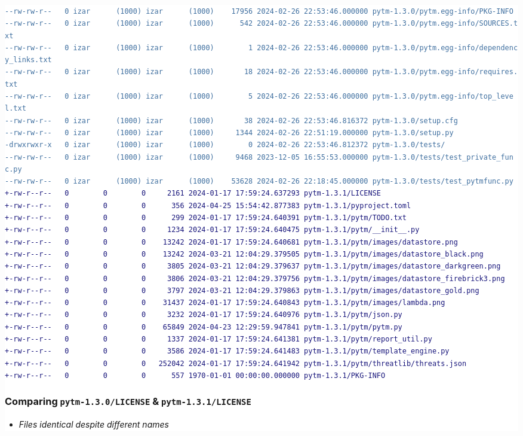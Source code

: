 ```diff
--rw-rw-r--   0 izar      (1000) izar      (1000)    17956 2024-02-26 22:53:46.000000 pytm-1.3.0/pytm.egg-info/PKG-INFO
--rw-rw-r--   0 izar      (1000) izar      (1000)      542 2024-02-26 22:53:46.000000 pytm-1.3.0/pytm.egg-info/SOURCES.txt
--rw-rw-r--   0 izar      (1000) izar      (1000)        1 2024-02-26 22:53:46.000000 pytm-1.3.0/pytm.egg-info/dependency_links.txt
--rw-rw-r--   0 izar      (1000) izar      (1000)       18 2024-02-26 22:53:46.000000 pytm-1.3.0/pytm.egg-info/requires.txt
--rw-rw-r--   0 izar      (1000) izar      (1000)        5 2024-02-26 22:53:46.000000 pytm-1.3.0/pytm.egg-info/top_level.txt
--rw-rw-r--   0 izar      (1000) izar      (1000)       38 2024-02-26 22:53:46.816372 pytm-1.3.0/setup.cfg
--rw-rw-r--   0 izar      (1000) izar      (1000)     1344 2024-02-26 22:51:19.000000 pytm-1.3.0/setup.py
-drwxrwxr-x   0 izar      (1000) izar      (1000)        0 2024-02-26 22:53:46.812372 pytm-1.3.0/tests/
--rw-rw-r--   0 izar      (1000) izar      (1000)     9468 2023-12-05 16:55:53.000000 pytm-1.3.0/tests/test_private_func.py
--rw-rw-r--   0 izar      (1000) izar      (1000)    53628 2024-02-26 22:18:45.000000 pytm-1.3.0/tests/test_pytmfunc.py
+-rw-r--r--   0        0        0     2161 2024-01-17 17:59:24.637293 pytm-1.3.1/LICENSE
+-rw-r--r--   0        0        0      356 2024-04-25 15:54:42.877383 pytm-1.3.1/pyproject.toml
+-rw-r--r--   0        0        0      299 2024-01-17 17:59:24.640391 pytm-1.3.1/pytm/TODO.txt
+-rw-r--r--   0        0        0     1234 2024-01-17 17:59:24.640475 pytm-1.3.1/pytm/__init__.py
+-rw-r--r--   0        0        0    13242 2024-01-17 17:59:24.640681 pytm-1.3.1/pytm/images/datastore.png
+-rw-r--r--   0        0        0    13242 2024-03-21 12:04:29.379505 pytm-1.3.1/pytm/images/datastore_black.png
+-rw-r--r--   0        0        0     3805 2024-03-21 12:04:29.379637 pytm-1.3.1/pytm/images/datastore_darkgreen.png
+-rw-r--r--   0        0        0     3806 2024-03-21 12:04:29.379756 pytm-1.3.1/pytm/images/datastore_firebrick3.png
+-rw-r--r--   0        0        0     3797 2024-03-21 12:04:29.379863 pytm-1.3.1/pytm/images/datastore_gold.png
+-rw-r--r--   0        0        0    31437 2024-01-17 17:59:24.640843 pytm-1.3.1/pytm/images/lambda.png
+-rw-r--r--   0        0        0     3232 2024-01-17 17:59:24.640976 pytm-1.3.1/pytm/json.py
+-rw-r--r--   0        0        0    65849 2024-04-23 12:29:59.947841 pytm-1.3.1/pytm/pytm.py
+-rw-r--r--   0        0        0     1337 2024-01-17 17:59:24.641381 pytm-1.3.1/pytm/report_util.py
+-rw-r--r--   0        0        0     3586 2024-01-17 17:59:24.641483 pytm-1.3.1/pytm/template_engine.py
+-rw-r--r--   0        0        0   252042 2024-01-17 17:59:24.641942 pytm-1.3.1/pytm/threatlib/threats.json
+-rw-r--r--   0        0        0      557 1970-01-01 00:00:00.000000 pytm-1.3.1/PKG-INFO
```

### Comparing `pytm-1.3.0/LICENSE` & `pytm-1.3.1/LICENSE`

 * *Files identical despite different names*

